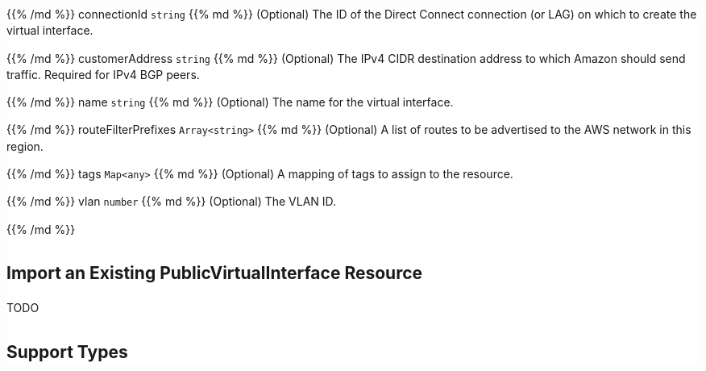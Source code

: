 {{% /md %}}</td>
        </tr>
        <tr>
            <td class="align-top">connection<wbr>Id</td>
            <td class="align-top"><code>string</code></td>
            <td class="align-top">{{% md %}}
(Optional) The ID of the Direct Connect connection (or LAG) on which to create the virtual interface.

{{% /md %}}</td>
        </tr>
        <tr>
            <td class="align-top">customer<wbr>Address</td>
            <td class="align-top"><code>string</code></td>
            <td class="align-top">{{% md %}}
(Optional) The IPv4 CIDR destination address to which Amazon should send traffic. Required for IPv4 BGP peers.

{{% /md %}}</td>
        </tr>
        <tr>
            <td class="align-top">name</td>
            <td class="align-top"><code>string</code></td>
            <td class="align-top">{{% md %}}
(Optional) The name for the virtual interface.

{{% /md %}}</td>
        </tr>
        <tr>
            <td class="align-top">route<wbr>Filter<wbr>Prefixes</td>
            <td class="align-top"><code>Array&lt;<wbr>string<wbr>&gt;</code></td>
            <td class="align-top">{{% md %}}
(Optional) A list of routes to be advertised to the AWS network in this region.

{{% /md %}}</td>
        </tr>
        <tr>
            <td class="align-top">tags</td>
            <td class="align-top"><code>Map&lt;<wbr>any<wbr>&gt;</code></td>
            <td class="align-top">{{% md %}}
(Optional) A mapping of tags to assign to the resource.

{{% /md %}}</td>
        </tr>
        <tr>
            <td class="align-top">vlan</td>
            <td class="align-top"><code>number</code></td>
            <td class="align-top">{{% md %}}
(Optional) The VLAN ID.

{{% /md %}}</td>
        </tr>
    </tbody>
</table>

## Import an Existing PublicVirtualInterface Resource

TODO

## Support Types

